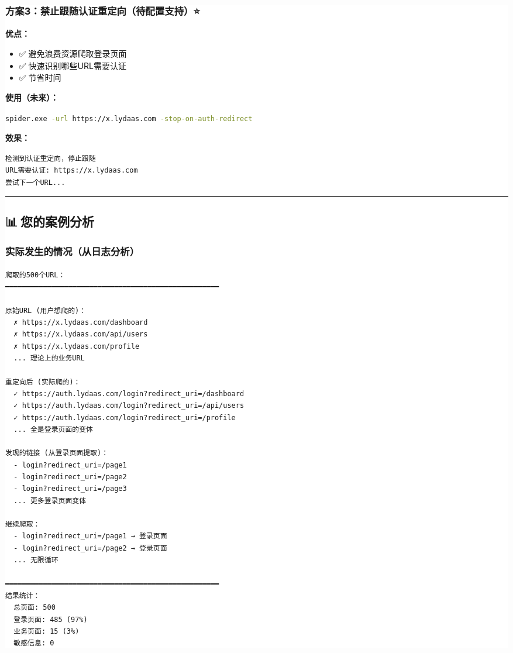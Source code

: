 ### 方案3：禁止跟随认证重定向（待配置支持）⭐

**优点：**
- ✅ 避免浪费资源爬取登录页面
- ✅ 快速识别哪些URL需要认证
- ✅ 节省时间

**使用（未来）：**
```bash
spider.exe -url https://x.lydaas.com -stop-on-auth-redirect
```

**效果：**
```
检测到认证重定向，停止跟随
URL需要认证: https://x.lydaas.com
尝试下一个URL...
```

---

## 📊 您的案例分析

### 实际发生的情况（从日志分析）

```
爬取的500个URL：
━━━━━━━━━━━━━━━━━━━━━━━━━━━━━━━━━━━━━━━━━━━━━━━━━━━

原始URL (用户想爬的)：
  ✗ https://x.lydaas.com/dashboard
  ✗ https://x.lydaas.com/api/users
  ✗ https://x.lydaas.com/profile
  ... 理论上的业务URL

重定向后 (实际爬的)：
  ✓ https://auth.lydaas.com/login?redirect_uri=/dashboard
  ✓ https://auth.lydaas.com/login?redirect_uri=/api/users
  ✓ https://auth.lydaas.com/login?redirect_uri=/profile
  ... 全是登录页面的变体

发现的链接 (从登录页面提取)：
  - login?redirect_uri=/page1
  - login?redirect_uri=/page2
  - login?redirect_uri=/page3
  ... 更多登录页面变体

继续爬取：
  - login?redirect_uri=/page1 → 登录页面
  - login?redirect_uri=/page2 → 登录页面
  ... 无限循环

━━━━━━━━━━━━━━━━━━━━━━━━━━━━━━━━━━━━━━━━━━━━━━━━━━━
结果统计：
  总页面: 500
  登录页面: 485 (97%)
  业务页面: 15 (3%)
  敏感信息: 0
```
